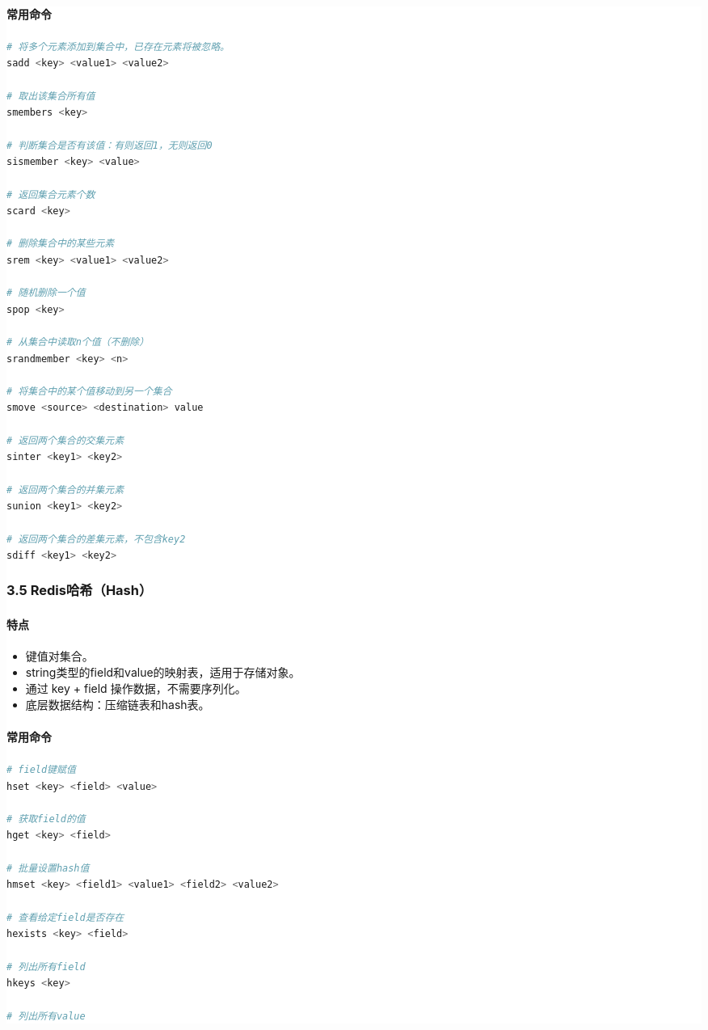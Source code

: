 #### 常用命令

```bash
# 将多个元素添加到集合中，已存在元素将被忽略。
sadd <key> <value1> <value2>

# 取出该集合所有值
smembers <key>

# 判断集合是否有该值：有则返回1，无则返回0
sismember <key> <value>

# 返回集合元素个数
scard <key>

# 删除集合中的某些元素
srem <key> <value1> <value2>

# 随机删除一个值
spop <key>

# 从集合中读取n个值（不删除）
srandmember <key> <n>

# 将集合中的某个值移动到另一个集合
smove <source> <destination> value

# 返回两个集合的交集元素
sinter <key1> <key2>

# 返回两个集合的并集元素
sunion <key1> <key2>

# 返回两个集合的差集元素，不包含key2
sdiff <key1> <key2>
```

### 3.5 Redis哈希（Hash）

#### 特点

- 键值对集合。
- string类型的field和value的映射表，适用于存储对象。
- 通过 key + field 操作数据，不需要序列化。
- 底层数据结构：压缩链表和hash表。

#### 常用命令

```bash
# field键赋值
hset <key> <field> <value>

# 获取field的值
hget <key> <field>

# 批量设置hash值
hmset <key> <field1> <value1> <field2> <value2>

# 查看给定field是否存在
hexists <key> <field>

# 列出所有field
hkeys <key>

# 列出所有value
```